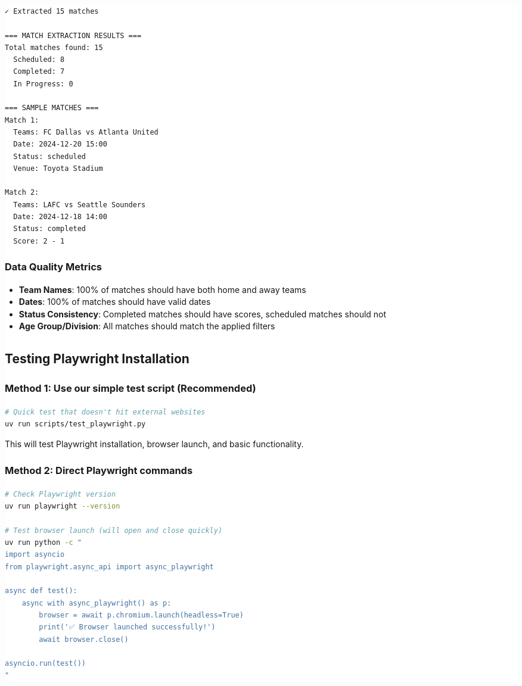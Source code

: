 ```
✓ Extracted 15 matches

=== MATCH EXTRACTION RESULTS ===
Total matches found: 15
  Scheduled: 8
  Completed: 7
  In Progress: 0

=== SAMPLE MATCHES ===
Match 1:
  Teams: FC Dallas vs Atlanta United
  Date: 2024-12-20 15:00
  Status: scheduled
  Venue: Toyota Stadium

Match 2:
  Teams: LAFC vs Seattle Sounders
  Date: 2024-12-18 14:00
  Status: completed
  Score: 2 - 1
```

### Data Quality Metrics
- **Team Names**: 100% of matches should have both home and away teams
- **Dates**: 100% of matches should have valid dates
- **Status Consistency**: Completed matches should have scores, scheduled matches should not
- **Age Group/Division**: All matches should match the applied filters

## Testing Playwright Installation

### **Method 1: Use our simple test script (Recommended)**
```bash
# Quick test that doesn't hit external websites
uv run scripts/test_playwright.py
```
This will test Playwright installation, browser launch, and basic functionality.

### **Method 2: Direct Playwright commands**
```bash
# Check Playwright version
uv run playwright --version

# Test browser launch (will open and close quickly)
uv run python -c "
import asyncio
from playwright.async_api import async_playwright

async def test():
    async with async_playwright() as p:
        browser = await p.chromium.launch(headless=True)
        print('✅ Browser launched successfully!')
        await browser.close()

asyncio.run(test())
"
```
